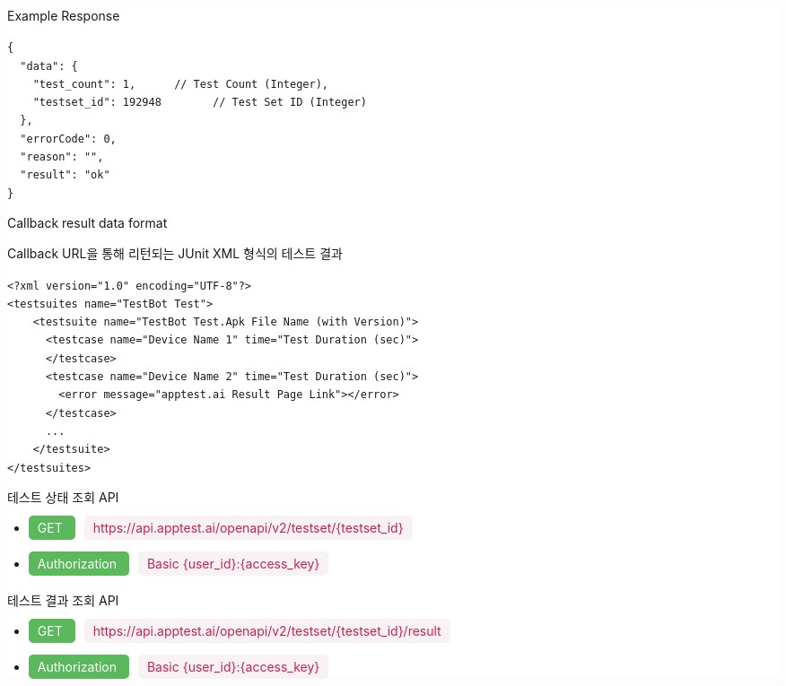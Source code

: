 Example Response

```
{
  "data": {
    "test_count": 1,      // Test Count (Integer),
    "testset_id": 192948        // Test Set ID (Integer)
  },
  "errorCode": 0,
  "reason": "",
  "result": "ok"
}
```

Callback result data format

Callback URL을 통해 리턴되는 JUnit XML 형식의 테스트 결과

```
<?xml version="1.0" encoding="UTF-8"?>
<testsuites name="TestBot Test">
    <testsuite name="TestBot Test.Apk File Name (with Version)">
      <testcase name="Device Name 1" time="Test Duration (sec)">
      </testcase>
      <testcase name="Device Name 2" time="Test Duration (sec)">
        <error message="apptest.ai Result Page Link"></error>
      </testcase>
      ...
    </testsuite>
</testsuites>
```

테스트 상태 조회 API

- <div style="margin-bottom:20px;">
      <span style="background-color: #5cb85c;padding: 5px 10px;border-radius: 5px;color: #fff;margin-right: 10px;"> GET </span>
      <span style="background-color: #f9f2f4;color: #c7254e;padding: 5px 10px;border-radius: 5px;">https://api.apptest.ai/openapi/v2/testset/{testset_id}</span>
  </div>
- <div style="margin-bottom:20px;">
      <span style="background-color: #5cb85c;padding: 5px 10px;border-radius: 5px;color: #fff;margin-right: 10px;"> Authorization </span>
      <span style="background-color: #f9f2f4;color: #c7254e;padding: 5px 10px;border-radius: 5px;">Basic {user_id}:{access_key}</span>
  </div>

테스트 결과 조회 API

- <div style="margin-bottom:20px;">
      <span style="background-color: #5cb85c;padding: 5px 10px;border-radius: 5px;color: #fff;margin-right: 10px;"> GET </span>
      <span style="background-color: #f9f2f4;color: #c7254e;padding: 5px 10px;border-radius: 5px;">https://api.apptest.ai/openapi/v2/testset/{testset_id}/result</span>
  </div>
- <div style="margin-bottom:20px;">
      <span style="background-color: #5cb85c;padding: 5px 10px;border-radius: 5px;color: #fff;margin-right: 10px;"> Authorization </span>
      <span style="background-color: #f9f2f4;color: #c7254e;padding: 5px 10px;border-radius: 5px;">Basic {user_id}:{access_key}</span>
  </div>
